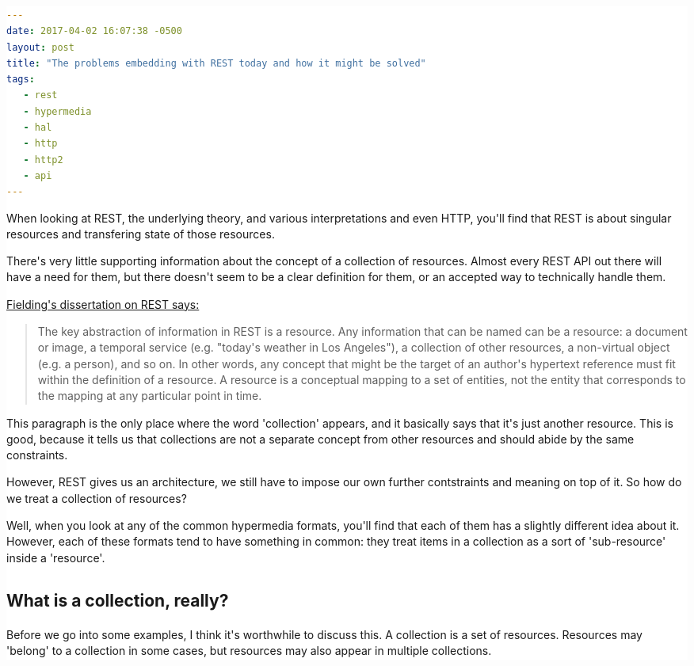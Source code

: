 ```yaml
---
date: 2017-04-02 16:07:38 -0500
layout: post
title: "The problems embedding with REST today and how it might be solved"
tags:
   - rest
   - hypermedia
   - hal
   - http
   - http2
   - api
---
```


When looking at REST, the underlying theory, and various interpretations and
even HTTP, you'll find that REST is about singular resources and transfering
state of those resources.

There's very little supporting information about the concept of a collection
of resources. Almost every REST API out there will have a need for them, but
there doesn't seem to be a clear definition for them, or an accepted way to
technically handle them.

[Fielding's dissertation on REST says:][1]

> The key abstraction of information in REST is a resource. Any information
> that can be named can be a resource: a document or image, a temporal service
> (e.g. "today's weather in Los Angeles"), a collection of other resources, a
> non-virtual object (e.g. a person), and so on. In other words, any concept
> that might be the target of an author's hypertext reference must fit within
> the definition of a resource. A resource is a conceptual mapping to a set of
> entities, not the entity that corresponds to the mapping at any particular
> point in time. 

This paragraph is the only place where the word 'collection' appears, and it
basically says that it's just another resource. This is good, because it tells
us that collections are not a separate concept from other resources and should
abide by the same constraints. 

However, REST gives us an architecture, we still have to impose our own further
contstraints and meaning on top of it. So how do we treat a collection of
resources?

Well, when you look at any of the common hypermedia formats, you'll find that
each of them has a slightly different idea about it. However, each of these
formats tend to have something in common: they treat items in a collection as
a sort of 'sub-resource' inside a 'resource'.


What is a collection, really?
-----------------------------

Before we go into some examples, I think it's worthwhile to discuss this. A
collection is a set of resources. Resources may 'belong' to a collection in
some cases, but resources may also appear in multiple collections.


[1]: https://www.ics.uci.edu/~fielding/pubs/dissertation/rest_arch_style.htm
[2]: https://tools.ietf.org/html/draft-kelly-json-hal-08
[3]: http://www.iana.org/assignments/link-relations/link-relations.xhtml
[4]: https://twitter.com/mamund
[5]: https://tools.ietf.org/html/rfc6573
[6]: https://developer.mozilla.org/en-US/docs/Web/API/Fetch_API
[7]: https://developer.mozilla.org/en-US/docs/Web/API/Cache/put
[8]: https://tools.ietf.org/html/draft-kazuho-h2-cache-digest-01
[9]: https://tools.ietf.org/html/rfc5988 "Web linking"